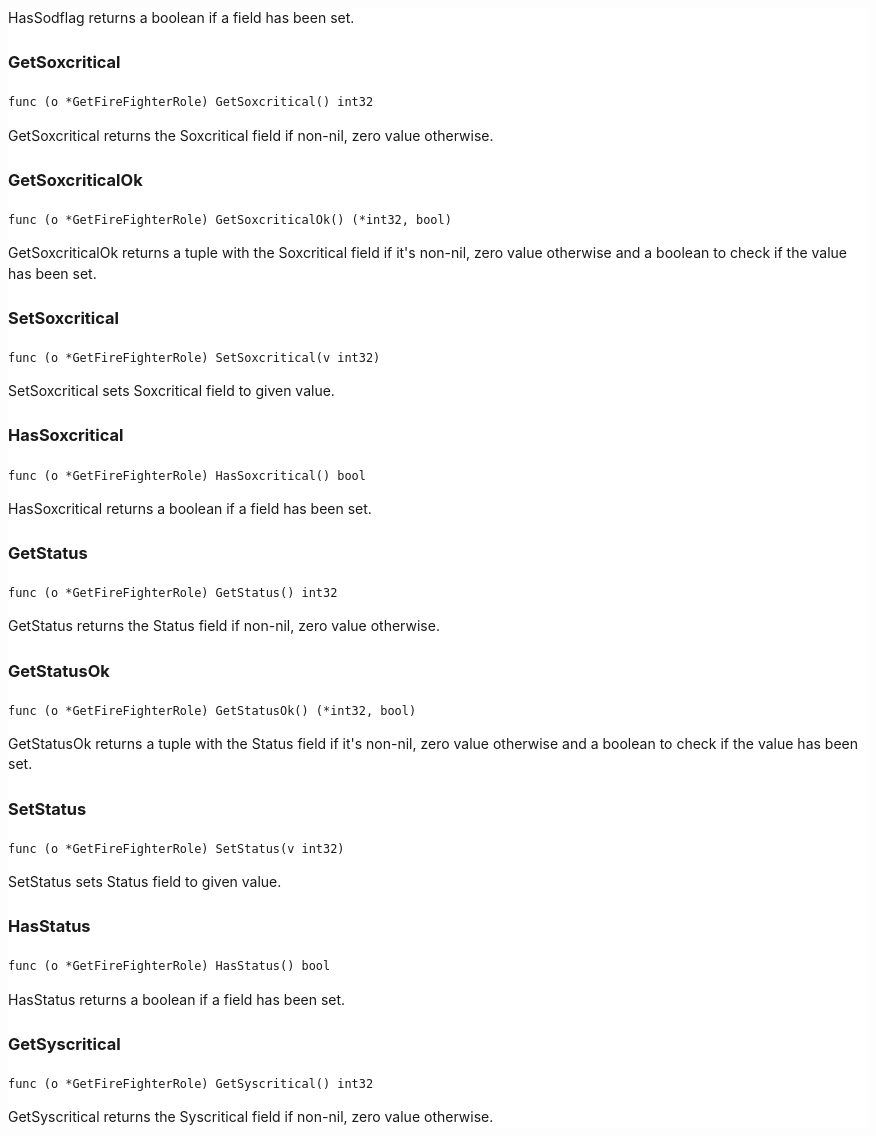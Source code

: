 HasSodflag returns a boolean if a field has been set.

### GetSoxcritical

`func (o *GetFireFighterRole) GetSoxcritical() int32`

GetSoxcritical returns the Soxcritical field if non-nil, zero value otherwise.

### GetSoxcriticalOk

`func (o *GetFireFighterRole) GetSoxcriticalOk() (*int32, bool)`

GetSoxcriticalOk returns a tuple with the Soxcritical field if it's non-nil, zero value otherwise
and a boolean to check if the value has been set.

### SetSoxcritical

`func (o *GetFireFighterRole) SetSoxcritical(v int32)`

SetSoxcritical sets Soxcritical field to given value.

### HasSoxcritical

`func (o *GetFireFighterRole) HasSoxcritical() bool`

HasSoxcritical returns a boolean if a field has been set.

### GetStatus

`func (o *GetFireFighterRole) GetStatus() int32`

GetStatus returns the Status field if non-nil, zero value otherwise.

### GetStatusOk

`func (o *GetFireFighterRole) GetStatusOk() (*int32, bool)`

GetStatusOk returns a tuple with the Status field if it's non-nil, zero value otherwise
and a boolean to check if the value has been set.

### SetStatus

`func (o *GetFireFighterRole) SetStatus(v int32)`

SetStatus sets Status field to given value.

### HasStatus

`func (o *GetFireFighterRole) HasStatus() bool`

HasStatus returns a boolean if a field has been set.

### GetSyscritical

`func (o *GetFireFighterRole) GetSyscritical() int32`

GetSyscritical returns the Syscritical field if non-nil, zero value otherwise.
